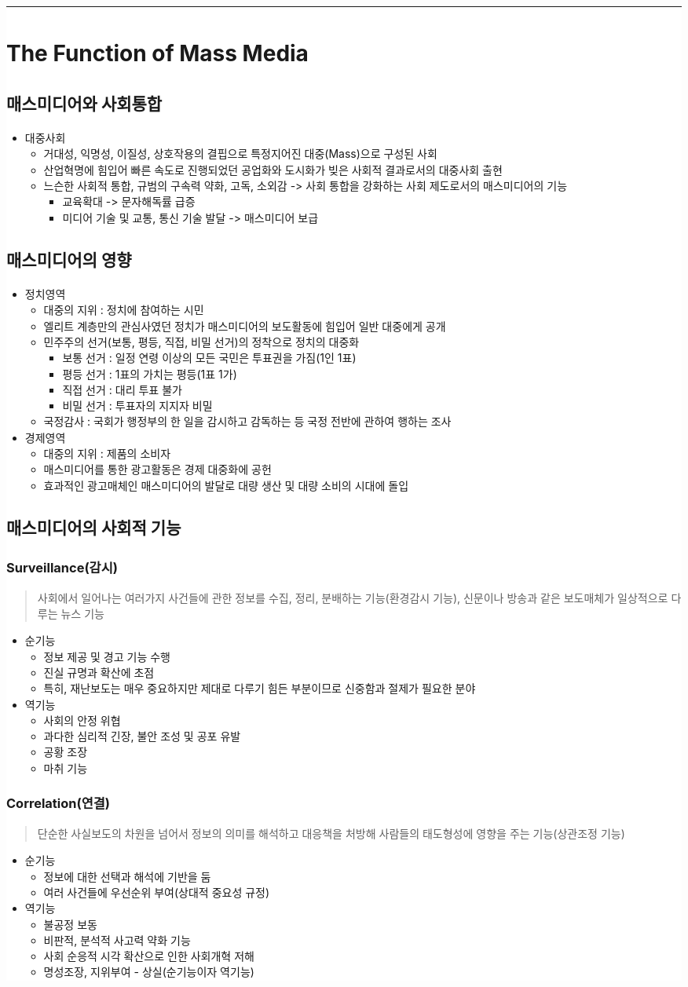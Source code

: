 ***

# The Function of Mass Media

## 매스미디어와 사회통합

+ 대중사회
  + 거대성, 익명성, 이질성, 상호작용의 결핍으로 특정지어진 대중(Mass)으로 구성된 사회
  + 산업혁명에 힘입어 빠른 속도로 진행되었던 공업화와 도시화가 빚은 사회적 결과로서의 대중사회 출현
  + 느슨한 사회적 통합, 규범의 구속력 약화, 고독, 소외감 -> 사회 통합을 강화하는 사회 제도로서의 매스미디어의 기능
    + 교육확대 -> 문자해독률 급증
    + 미디어 기술 및 교통, 통신 기술 발달 -> 매스미디어 보급

## 매스미디어의 영향

+ 정치영역
  + 대중의 지위 : 정치에 참여하는 시민
  + 엘리트 계층만의 관심사였던 정치가 매스미디어의 보도활동에 힘입어 일반 대중에게 공개
  + 민주주의 선거(보통, 평등, 직접, 비밀 선거)의 정착으로 정치의 대중화
    + 보통 선거 : 일정 연령 이상의 모든 국민은 투표권을 가짐(1인 1표)
    + 평등 선거 : 1표의 가치는 평등(1표 1가)
    + 직접 선거 : 대리 투표 불가
    + 비밀 선거 : 투표자의 지지자 비밀
  + 국정감사 : 국회가 행정부의 한 일을 감시하고 감독하는 등 국정 전반에 관하여 행하는 조사
+ 경제영역
  + 대중의 지위 : 제품의 소비자
  + 매스미디어를 통한 광고활동은 경제 대중화에 공헌
  + 효과적인 광고매체인 매스미디어의 발달로 대량 생산 및 대량 소비의 시대에 돌입

## 매스미디어의 사회적 기능

### Surveillance(감시)

> 사회에서 일어나는 여러가지 사건들에 관한 정보를 수집, 정리, 분배하는 기능(환경감시 기능), 신문이나 방송과 같은 보도매체가 일상적으로 다루는 뉴스 기능

+ 순기능
  + 정보 제공 및 경고 기능 수행
  + 진실 규명과 확산에 초점
  + 특히, 재난보도는 매우 중요하지만 제대로 다루기 힘든 부분이므로 신중함과 절제가 필요한 분야
+ 역기능
  + 사회의 안정 위협
  + 과다한 심리적 긴장, 불안 조성 및 공포 유발
  + 공황 조장
  + 마취 기능

### Correlation(연결)

> 단순한 사실보도의 차원을 넘어서 정보의 의미를 해석하고 대응책을 처방해 사람들의 태도형성에 영향을 주는 기능(상관조정 기능)

+ 순기능
  + 정보에 대한 선택과 해석에 기반을 둠
  + 여러 사건들에 우선순위 부여(상대적 중요성 규정)
+ 역기능
  + 불공정 보동
  + 비판적, 분석적 사고력 약화 기능
  + 사회 순응적 시각 확산으로 인한 사회개혁 저해
  + 명성조장, 지위부여 - 상실(순기능이자 역기능)
